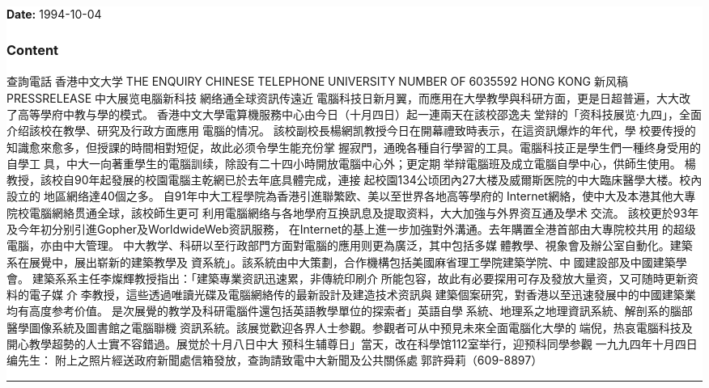 **Date:** 1994-10-04

### Content

查詢電話
香港中文大学
THE
ENQUIRY
CHINESE
TELEPHONE
UNIVERSITY
NUMBER
OF
6035592
HONG
KONG
新风稿PRESSRELEASE
中大展览电腦新科技
網络通全球资訊传遠近
電腦科技日新月翼，而應用在大學教學與科研方面，更是日超普遍，大大改
了高等學府中教与學的模式。
香港中文大學電算機服務中心由今日（十月四日）起一連兩天在該校邵逸夫
堂辩的「资科技展览·九四」，全面介绍該校在教學、研究及行政方面應用
電腦的情况。
該校副校長楊網凯教授今日在開幕禮致時表示，在這资訊爆炸的年代，學
校要传授的知識愈來愈多，但授課的時間相對短促，故此必须令學生能充份掌
握寂門，通晚各種自行學習的工具。電腦科技正是學生們一種终身受用的自學工
具，中大一向著重學生的電腦訓续，除設有二十四小時開放電腦中心外；更定期
举辩電腦班及成立電腦自學中心，供師生使用。
楊教授，該校自90年起發展的校園電腦主乾網已於去年底具體完成，連接
起校園134公顷团內27大楼及威爾斯医院的中大臨床醫學大楼。校內設立的
地區網络達40個之多。
自91年中大工程學院為香港引進聯繁欧、美以至世界各地高等學府的
Internet網絡，使中大及本港其他大專院校電腦網絡贯通全球，該校師生更可
利用電腦網络与各地學府互换訊息及提取资料，大大加強与外界资互通及學术
交流。
該校更於93年及今年初分别引進Gopher及WorldwideWeb资訊服務，
在Internet的基上進一步加強對外溝通。去年購置全港首部由大專院校共用
的超级電腦，亦由中大管理。
中大教学、科研以至行政部門方面對電腦的應用则更為廣泛，其中包括多媒
體教學、視象會及辦公室自動化。建築系在展覺中，展出崭新的建築教學及
資系統」。該系統由中大策劃，合作機構包括美國麻省理工學院建築学院、中
國建設部及中國建築學會。
建築系系主任李燦輝教授指出：「建築專業资訊迅速累，非傳統印刷介
所能包容，故此有必要探用可存及發放大量资，又可随時更新资料的電子媒
介
李教授，這些透過唯讀光碟及電腦網絡传的最新設計及建造技术资訊與
建築個案研究，對香港以至迅速發展中的中國建築業均有高度参考价值。
是次展覺的教学及科研電腦件還包括英語教學單位的探索者」英語自學
系統、地理系之地理資訊系統、解剖系的腦部醫學圖像系統及圖書館之電腦聯機
资訊系統。該展觉歡迎各界人士参觀。参觀者可从中预見未來全面電腦化大學的
端倪，热哀電腦科技及開心教學超勢的人士實不容錯過。展觉於十月八日中大
预科生辅尊日」當天，改在科學馆112室举行，迎预科同學参觀
一九九四年十月四日
编先生：
附上之照片經送政府新聞處信箱發放，查詢請致電中大新聞及公共關係處
郭許舜莉（609-8897）

---